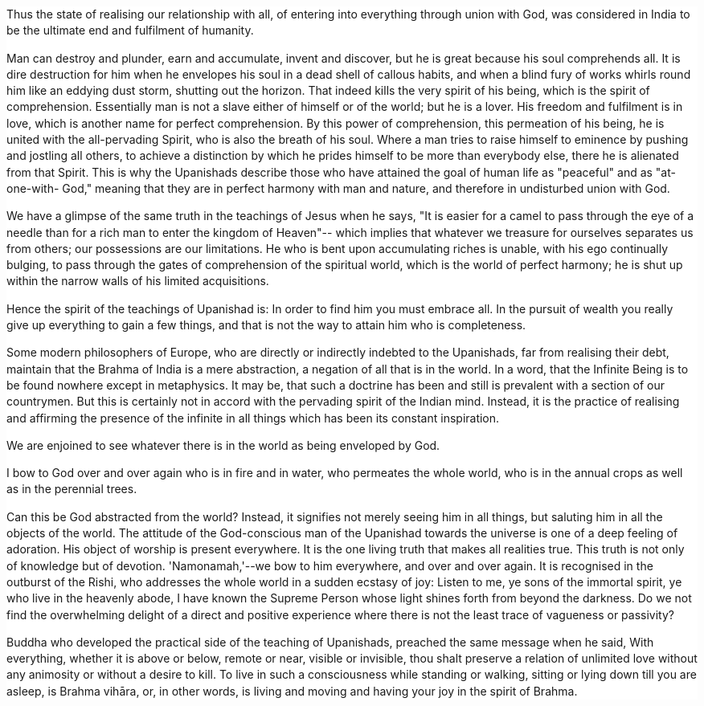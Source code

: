 Thus the state of realising our relationship with all, of entering into everything through union with God, was considered in India to be the ultimate end and fulfilment of humanity.

Man can destroy and plunder, earn and accumulate, invent and discover, but he is great because his soul comprehends all. It is dire destruction for him when he envelopes his soul in a dead shell of callous habits, and when a blind fury of works whirls round him like an eddying dust storm, shutting out the horizon. That indeed kills the very spirit of his being, which is the spirit of comprehension. Essentially man is not a slave either of himself or of the world; but he is a lover. His freedom and fulfilment is in love, which is another name for perfect comprehension. By this power of comprehension, this permeation of his being, he is united with the all-pervading Spirit, who is also the breath of his soul. Where a man tries to raise himself to eminence by pushing and jostling all others, to achieve a distinction by which he prides himself to be more than everybody else, there he is alienated from that Spirit. This is why the Upanishads describe those who have attained the goal of human life as "peaceful" and as "at-one-with- God," meaning that they are in perfect harmony with man and nature, and therefore in undisturbed union with God.

We have a glimpse of the same truth in the teachings of Jesus when he says, "It is easier for a camel to pass through the eye of a needle than for a rich man to enter the kingdom of Heaven"-- which implies that whatever we treasure for ourselves separates us from others; our possessions are our limitations. He who is bent upon accumulating riches is unable, with his ego continually bulging, to pass through the gates of comprehension of the spiritual world, which is the world of perfect harmony; he is shut up within the narrow walls of his limited acquisitions.

Hence the spirit of the teachings of Upanishad is: In order to find him you must embrace all. In the pursuit of wealth you really give up everything to gain a few things, and that is not the way to attain him who is completeness.

Some modern philosophers of Europe, who are directly or indirectly indebted to the Upanishads, far from realising their debt, maintain that the Brahma of India is a mere abstraction, a negation of all that is in the world. In a word, that the Infinite Being is to be found nowhere except in metaphysics. It may be, that such a doctrine has been and still is prevalent with a section of our countrymen. But this is certainly not in accord with the pervading spirit of the Indian mind. Instead, it is the practice of realising and affirming the presence of the infinite in all things which has been its constant inspiration.

We are enjoined to see whatever there is in the world as being enveloped by God.

I bow to God over and over again who is in fire and in water, who permeates the whole world, who is in the annual crops as well as in the perennial trees.

Can this be God abstracted from the world? Instead, it signifies not merely seeing him in all things, but saluting him in all the objects of the world. The attitude of the God-conscious man of the Upanishad towards the universe is one of a deep feeling of adoration. His object of worship is present everywhere. It is the one living truth that makes all realities true. This truth is not only of knowledge but of devotion. 'Namonamah,'--we bow to him everywhere, and over and over again. It is recognised in the outburst of the Rishi, who addresses the whole world in a sudden ecstasy of joy: Listen to me, ye sons of the immortal spirit, ye who live in the heavenly abode, I have known the Supreme Person whose light shines forth from beyond the darkness. Do we not find the overwhelming delight of a direct and positive experience where there is not the least trace of vagueness or passivity?

Buddha who developed the practical side of the teaching of Upanishads, preached the same message when he said, With everything, whether it is above or below, remote or near, visible or invisible, thou shalt preserve a relation of unlimited love without any animosity or without a desire to kill. To live in such a consciousness while standing or walking, sitting or lying down till you are asleep, is Brahma vihāra, or, in other words, is living and moving and having your joy in the spirit of Brahma.
